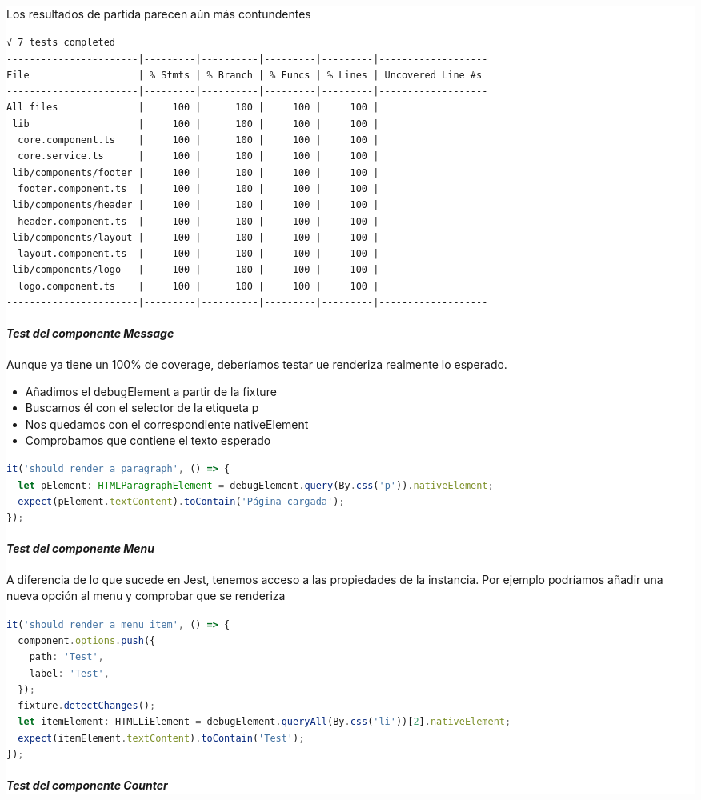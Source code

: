 Los resultados de partida parecen aún más contundentes

```shell
√ 7 tests completed
-----------------------|---------|----------|---------|---------|-------------------
File                   | % Stmts | % Branch | % Funcs | % Lines | Uncovered Line #s
-----------------------|---------|----------|---------|---------|-------------------
All files              |     100 |      100 |     100 |     100 |
 lib                   |     100 |      100 |     100 |     100 |
  core.component.ts    |     100 |      100 |     100 |     100 |
  core.service.ts      |     100 |      100 |     100 |     100 |
 lib/components/footer |     100 |      100 |     100 |     100 |
  footer.component.ts  |     100 |      100 |     100 |     100 |
 lib/components/header |     100 |      100 |     100 |     100 |
  header.component.ts  |     100 |      100 |     100 |     100 |
 lib/components/layout |     100 |      100 |     100 |     100 |
  layout.component.ts  |     100 |      100 |     100 |     100 |
 lib/components/logo   |     100 |      100 |     100 |     100 |
  logo.component.ts    |     100 |      100 |     100 |     100 |
-----------------------|---------|----------|---------|---------|-------------------
```

#### _Test del componente Message_

Aunque ya tiene un 100% de coverage, deberíamos testar ue renderiza realmente lo esperado.

- Añadimos el debugElement a partir de la fixture
- Buscamos él con el selector de la etiqueta p
- Nos quedamos con el correspondiente nativeElement
- Comprobamos que contiene el texto esperado

```ts
it('should render a paragraph', () => {
  let pElement: HTMLParagraphElement = debugElement.query(By.css('p')).nativeElement;
  expect(pElement.textContent).toContain('Página cargada');
});
```

#### _Test del componente Menu_

A diferencia de lo que sucede en Jest, tenemos acceso a las propiedades de la instancia.
Por ejemplo podríamos añadir una nueva opción al menu y comprobar que se renderiza

```ts
it('should render a menu item', () => {
  component.options.push({
    path: 'Test',
    label: 'Test',
  });
  fixture.detectChanges();
  let itemElement: HTMLLiElement = debugElement.queryAll(By.css('li'))[2].nativeElement;
  expect(itemElement.textContent).toContain('Test');
});
```

#### _Test del componente Counter_
